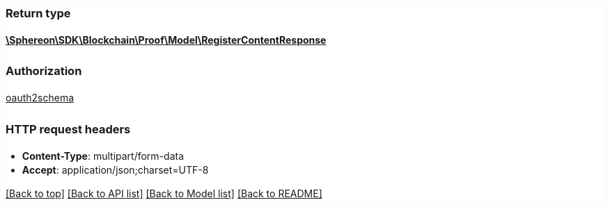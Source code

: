 ### Return type

[**\Sphereon\SDK\Blockchain\Proof\Model\RegisterContentResponse**](../Model/RegisterContentResponse.md)

### Authorization

[oauth2schema](../../README.md#oauth2schema)

### HTTP request headers

 - **Content-Type**: multipart/form-data
 - **Accept**: application/json;charset=UTF-8

[[Back to top]](#) [[Back to API list]](../../README.md#documentation-for-api-endpoints) [[Back to Model list]](../../README.md#documentation-for-models) [[Back to README]](../../README.md)

